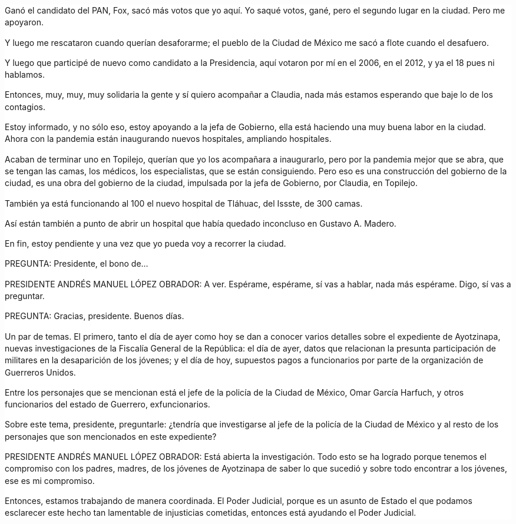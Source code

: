 Ganó el candidato del PAN, Fox, sacó más votos que yo aquí. Yo saqué votos,
gané, pero el segundo lugar en la ciudad. Pero me apoyaron.

Y luego me rescataron cuando querían desaforarme; el pueblo de la Ciudad de
México me sacó a flote cuando el desafuero.

Y luego que participé de nuevo como candidato a la Presidencia, aquí votaron
por mí en el 2006, en el 2012, y ya el 18 pues ni hablamos.

Entonces, muy, muy, muy solidaria la gente y sí quiero acompañar a Claudia,
nada más estamos esperando que baje lo de los contagios.

Estoy informado, y no sólo eso, estoy apoyando a la jefa de Gobierno, ella
está haciendo una muy buena labor en la ciudad. Ahora con la pandemia están
inaugurando nuevos hospitales, ampliando hospitales.

Acaban de terminar uno en Topilejo, querían que yo los acompañara a
inaugurarlo, pero por la pandemia mejor que se abra, que se tengan las camas,
los médicos, los especialistas, que se están consiguiendo. Pero eso es una
construcción del gobierno de la ciudad, es una obra del gobierno de la ciudad,
impulsada por la jefa de Gobierno, por Claudia, en Topilejo.

También ya está funcionando al 100 el nuevo hospital de Tláhuac, del Issste,
de 300 camas.

Así están también a punto de abrir un hospital que había quedado inconcluso en
Gustavo A. Madero.

En fin, estoy pendiente y una vez que yo pueda voy a recorrer la ciudad.

PREGUNTA: Presidente, el bono de…

PRESIDENTE ANDRÉS MANUEL LÓPEZ OBRADOR: A ver. Espérame, espérame, sí vas a
hablar, nada más espérame. Digo, sí vas a preguntar.

PREGUNTA: Gracias, presidente. Buenos días.

Un par de temas. El primero, tanto el día de ayer como hoy se dan a conocer
varios detalles sobre el expediente de Ayotzinapa, nuevas investigaciones de
la Fiscalía General de la República: el día de ayer, datos que relacionan la
presunta participación de militares en la desaparición de los jóvenes; y el
día de hoy, supuestos pagos a funcionarios por parte de la organización de
Guerreros Unidos.

Entre los personajes que se mencionan está el jefe de la policía de la Ciudad
de México, Omar García Harfuch, y otros funcionarios del estado de Guerrero,
exfuncionarios.

Sobre este tema, presidente, preguntarle: ¿tendría que investigarse al jefe de
la policía de la Ciudad de México y al resto de los personajes que son
mencionados en este expediente?

PRESIDENTE ANDRÉS MANUEL LÓPEZ OBRADOR: Está abierta la investigación. Todo
esto se ha logrado porque tenemos el compromiso con los padres, madres, de los
jóvenes de Ayotzinapa de saber lo que sucedió y sobre todo encontrar a los
jóvenes, ese es mi compromiso.

Entonces, estamos trabajando de manera coordinada. El Poder Judicial, porque
es un asunto de Estado el que podamos esclarecer este hecho tan lamentable de
injusticias cometidas, entonces está ayudando el Poder Judicial.
